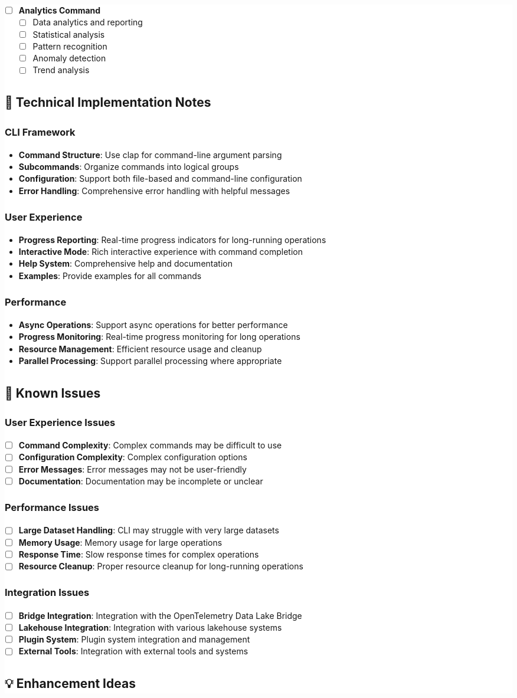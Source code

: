 - [ ] **Analytics Command**
  - [ ] Data analytics and reporting
  - [ ] Statistical analysis
  - [ ] Pattern recognition
  - [ ] Anomaly detection
  - [ ] Trend analysis

## 🔧 Technical Implementation Notes

### CLI Framework
- **Command Structure**: Use clap for command-line argument parsing
- **Subcommands**: Organize commands into logical groups
- **Configuration**: Support both file-based and command-line configuration
- **Error Handling**: Comprehensive error handling with helpful messages

### User Experience
- **Progress Reporting**: Real-time progress indicators for long-running operations
- **Interactive Mode**: Rich interactive experience with command completion
- **Help System**: Comprehensive help and documentation
- **Examples**: Provide examples for all commands

### Performance
- **Async Operations**: Support async operations for better performance
- **Progress Monitoring**: Real-time progress monitoring for long operations
- **Resource Management**: Efficient resource usage and cleanup
- **Parallel Processing**: Support parallel processing where appropriate

## 🐛 Known Issues

### User Experience Issues
- [ ] **Command Complexity**: Complex commands may be difficult to use
- [ ] **Configuration Complexity**: Complex configuration options
- [ ] **Error Messages**: Error messages may not be user-friendly
- [ ] **Documentation**: Documentation may be incomplete or unclear

### Performance Issues
- [ ] **Large Dataset Handling**: CLI may struggle with very large datasets
- [ ] **Memory Usage**: Memory usage for large operations
- [ ] **Response Time**: Slow response times for complex operations
- [ ] **Resource Cleanup**: Proper resource cleanup for long-running operations

### Integration Issues
- [ ] **Bridge Integration**: Integration with the OpenTelemetry Data Lake Bridge
- [ ] **Lakehouse Integration**: Integration with various lakehouse systems
- [ ] **Plugin System**: Plugin system integration and management
- [ ] **External Tools**: Integration with external tools and systems

## 💡 Enhancement Ideas
